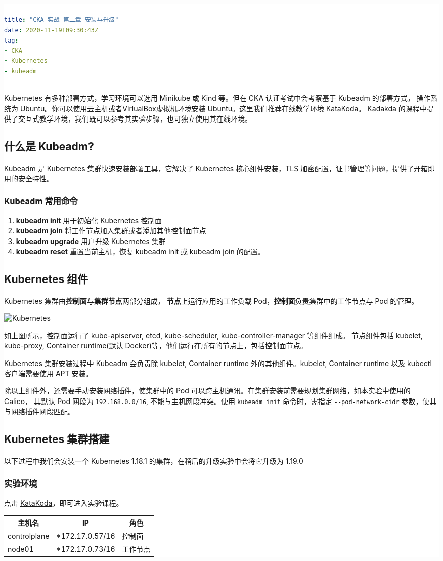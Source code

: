 ```yaml
---
title: "CKA 实战 第二章 安装与升级"
date: 2020-11-19T09:30:43Z
tag: 
- CKA
- Kubernetes
- kubeadm
---
```


Kubernetes 有多种部署方式，学习环境可以选用 Minikube 或 Kind 等。但在 CKA 认证考试中会考察基于 Kubeadm 的部署方式， 操作系统为 Ubuntu。你可以使用云主机或者VirlualBox虚拟机环境安装 Ubuntu。这里我们推荐在线教学环境 [KataKoda](https://www.katacoda.com/courses/kubernetes/getting-started-with-kubeadm#)。 Kadakda 的课程中提供了交互式教学环境，我们既可以参考其实验步骤，也可独立使用其在线环境。

## 什么是 Kubeadm?

Kubeadm 是 Kubernetes 集群快速安装部署工具，它解决了 Kubernetes 核心组件安装，TLS 加密配置，证书管理等问题，提供了开箱即用的安全特性。

### Kubeadm 常用命令

1. **kubeadm init** 用于初始化 Kubernetes 控制面
2. **kubeadm join** 将工作节点加入集群或者添加其他控制面节点
3. **kubeadm upgrade** 用户升级 Kubernetes 集群
4. **kubeadm reset** 重置当前主机，恢复 kubeadm init 或 kubeadm join 的配置。

## Kubernetes 组件

Kubernetes 集群由**控制面**与**集群节点**两部分组成， **节点**上运行应用的工作负载 Pod，**控制面**负责集群中的工作节点与 Pod 的管理。

![Kubernetes](https://d33wubrfki0l68.cloudfront.net/2475489eaf20163ec0f54ddc1d92aa8d4c87c96b/e7c81/images/docs/components-of-kubernetes.svg)

如上图所示，控制面运行了 kube-apiserver, etcd, kube-scheduler, kube-controller-manager 等组件组成。 节点组件包括 kubelet, kube-proxy, Container runtime(默认 Docker)等，他们运行在所有的节点上，包括控制面节点。

Kubernetes 集群安装过程中 Kubeadm 会负责除 kubelet, Container runtime 外的其他组件。kubelet, Container runtime 以及 kubectl 客户端需要使用 APT 安装。

除以上组件外，还需要手动安装网络插件，使集群中的 Pod 可以跨主机通讯。在集群安装前需要规划集群网络，如本实验中使用的 Calico， 其默认 Pod 网段为 `192.168.0.0/16`, 不能与主机网段冲突。使用 `kubeadm init` 命令时，需指定 `--pod-network-cidr` 参数，使其与网络插件网段匹配。

## Kubernetes 集群搭建

以下过程中我们会安装一个 Kubernetes 1.18.1 的集群，在稍后的升级实验中会将它升级为 1.19.0

### 实验环境

点击 [KataKoda](https://www.katacoda.com/courses/kubernetes/getting-started-with-kubeadm#)，即可进入实验课程。

主机名|IP|角色
---|---|---
controlplane| *172.17.0.57/16 | 控制面 
node01| *172.17.0.73/16 | 工作节点
